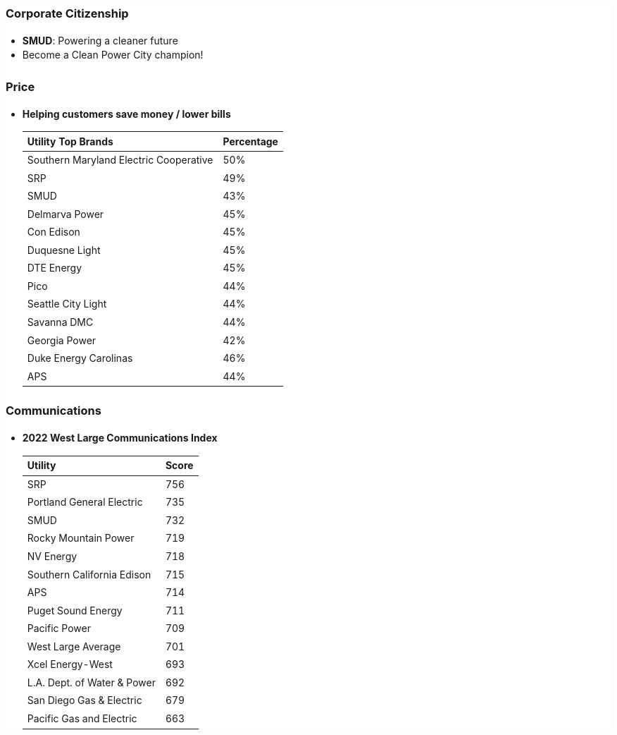 ### Corporate Citizenship
- **SMUD**: Powering a cleaner future
- Become a Clean Power City champion!

### Price
- **Helping customers save money / lower bills**
  
  | Utility Top Brands                     | Percentage |
  |----------------------------------------|------------|
  | Southern Maryland Electric Cooperative  | 50%        |
  | SRP                                    | 49%        |
  | SMUD                                   | 43%        |
  | Delmarva Power                         | 45%        |
  | Con Edison                             | 45%        |
  | Duquesne Light                         | 45%        |
  | DTE Energy                             | 45%        |
  | Pico                                   | 44%        |
  | Seattle City Light                     | 44%        |
  | Savanna DMC                            | 44%        |
  | Georgia Power                          | 42%        |
  | Duke Energy Carolinas                  | 46%        |
  | APS                                    | 44%        |

### Communications
- **2022 West Large Communications Index**
  
  | Utility                               | Score |
  |---------------------------------------|-------|
  | SRP                                   | 756   |
  | Portland General Electric             | 735   |
  | SMUD                                  | 732   |
  | Rocky Mountain Power                  | 719   |
  | NV Energy                             | 718   |
  | Southern California Edison            | 715   |
  | APS                                   | 714   |
  | Puget Sound Energy                    | 711   |
  | Pacific Power                         | 709   |
  | West Large Average                    | 701   |
  | Xcel Energy-West                      | 693   |
  | L.A. Dept. of Water & Power          | 692   |
  | San Diego Gas & Electric              | 679   |
  | Pacific Gas and Electric              | 663   |
